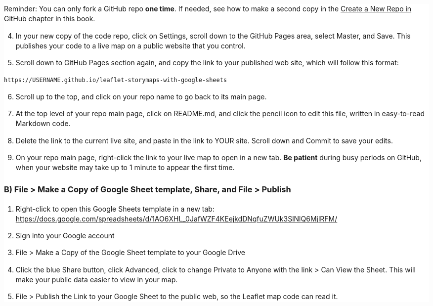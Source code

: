 Reminder: You can only fork a GitHub repo **one time**. If needed, see how to make a second copy in the [Create a New Repo in GitHub](../../github/create-repo) chapter in this book.

4) In your new copy of the code repo, click on Settings, scroll down to the GitHub Pages area, select Master, and Save. This publishes your code to a live map on a public website that you control.

5) Scroll down to GitHub Pages section again, and copy the link to your published web site, which will follow this format:
```
https://USERNAME.github.io/leaflet-storymaps-with-google-sheets
```

6) Scroll up to the top, and click on your repo name to go back to its main page.

7) At the top level of your repo main page, click on README.md, and click the pencil icon to edit this file, written in easy-to-read Markdown code.

8) Delete the link to the current live site, and paste in the link to YOUR site. Scroll down and Commit to save your edits.

9) On your repo main page, right-click the link to your live map to open in a new tab. **Be patient** during busy periods on GitHub, when your website may take up to 1 minute to appear the first time.

### B) File > Make a Copy of Google Sheet template, Share, and File > Publish

1) Right-click to open this Google Sheets template in a new tab: https://docs.google.com/spreadsheets/d/1AO6XHL_0JafWZF4KEejkdDNqfuZWUk3SlNlQ6MjlRFM/

2) Sign into your Google account

3) File > Make a Copy of the Google Sheet template to your Google Drive

4) Click the blue Share button, click Advanced, click to change Private to Anyone with the link > Can View the Sheet. This will make your public data easier to view in your map.

5) File > Publish the Link to your Google Sheet to the public web, so the Leaflet map code can read it.
